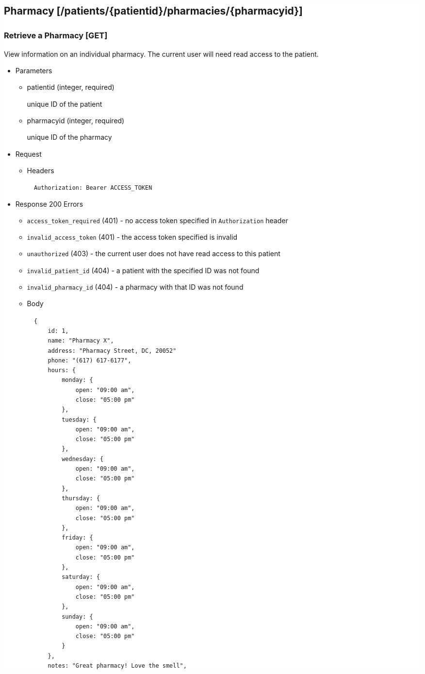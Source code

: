 
## Pharmacy [/patients/{patientid}/pharmacies/{pharmacyid}]
### Retrieve a Pharmacy [GET]
View information on an individual pharmacy. The current user will need read access
to the patient.

+ Parameters
    + patientid (integer, required)

        unique ID of the patient 
    + pharmacyid (integer, required)

        unique ID of the pharmacy

+ Request
    + Headers

            Authorization: Bearer ACCESS_TOKEN

+ Response 200
    Errors
    + `access_token_required` (401) - no access token specified in
    `Authorization` header
    + `invalid_access_token` (401) - the access token specified is invalid
    + `unauthorized` (403) - the current user does not have read access to this patient
    + `invalid_patient_id` (404) - a patient with the specified ID was not found
    + `invalid_pharmacy_id` (404) - a pharmacy with that ID was not found

    + Body

            {
                id: 1,
                name: "Pharmacy X",
                address: "Pharmacy Street, DC, 20052"
                phone: "(617) 617-6177",
                hours: {
                    monday: {
                        open: "09:00 am",
                        close: "05:00 pm"
                    },
                    tuesday: {
                        open: "09:00 am",
                        close: "05:00 pm"
                    },
                    wednesday: {
                        open: "09:00 am",
                        close: "05:00 pm"
                    },
                    thursday: {
                        open: "09:00 am",
                        close: "05:00 pm"
                    },
                    friday: {
                        open: "09:00 am",
                        close: "05:00 pm"
                    },
                    saturday: {
                        open: "09:00 am",
                        close: "05:00 pm"
                    },
                    sunday: {
                        open: "09:00 am",
                        close: "05:00 pm"
                    }
                },
                notes: "Great pharmacy! Love the smell",